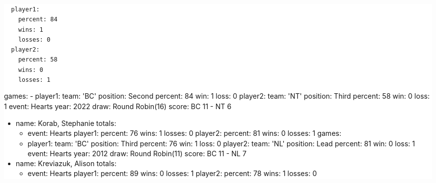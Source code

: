       player1:
        percent: 84
        wins: 1
        losses: 0
      player2:
        percent: 58
        wins: 0
        losses: 1
   games:
    - player1:
        team: 'BC'
        position: Second
        percent: 84
        win: 1
        loss: 0
      player2:
        team: 'NT'
        position: Third
        percent: 58
        win: 0
        loss: 1
      event: Hearts
      year: 2022
      draw: Round Robin(16)
      score: BC 11 - NT 6
 - name: Korab, Stephanie
   totals:
    - event: Hearts
      player1:
        percent: 76
        wins: 1
        losses: 0
      player2:
        percent: 81
        wins: 0
        losses: 1
   games:
    - player1:
        team: 'BC'
        position: Third
        percent: 76
        win: 1
        loss: 0
      player2:
        team: 'NL'
        position: Lead
        percent: 81
        win: 0
        loss: 1
      event: Hearts
      year: 2012
      draw: Round Robin(11)
      score: BC 11 - NL 7
 - name: Kreviazuk, Alison
   totals:
    - event: Hearts
      player1:
        percent: 89
        wins: 0
        losses: 1
      player2:
        percent: 78
        wins: 1
        losses: 0